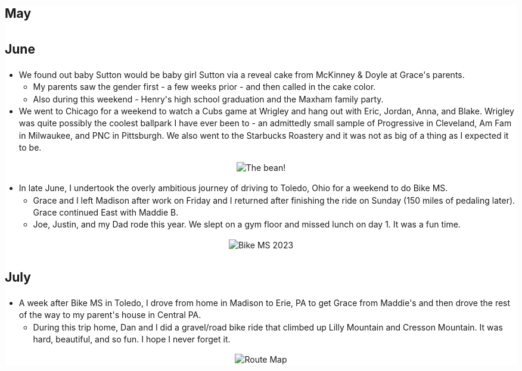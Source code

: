 ## May

## June
* We found out baby Sutton would be baby girl Sutton
via a reveal cake from McKinney & Doyle at Grace's
parents.
   * My parents saw the gender first - a few weeks 
   prior - and then called in the cake color. 
   * Also during this weekend - Henry's high school
   graduation and the Maxham family party.
* We went to Chicago for a weekend to watch a Cubs
game at Wrigley and hang out with Eric, Jordan, 
Anna, and Blake. Wrigley was quite 
possibly the coolest ballpark I have ever been to - an
admittedly small sample of Progressive in Cleveland, Am 
Fam in Milwaukee, and PNC in Pittsburgh. We also went
to the Starbucks Roastery and it was
not as big of a thing as I expected it to be.

<p align="center">
<img src="/assets/images/chicagoBean2023.jpg" alt="The bean!" width="50%" object-fit="contain">
</p>

* In late June, I undertook the overly ambitious 
journey of driving to Toledo, Ohio for a weekend
to do Bike MS. 
   * Grace and I left Madison after work on Friday
   and I returned after finishing the ride on 
   Sunday (150 miles of pedaling later). Grace continued
   East with Maddie B.
   * Joe, Justin, and my Dad rode this year. We slept on 
   a gym floor and missed lunch on day 1. It was a fun 
   time.
   
<p align="center"><img src="/assets/images/bikeMs2023.jpg" alt="Bike MS 2023" height="auto" width="66%"></p>

## July
* A week after Bike MS in Toledo, I drove from home in 
Madison to Erie, PA to get Grace from Maddie's and then 
drove the rest of the way to my parent's house in 
Central PA. 
   * During this trip home, Dan and I did a 
    gravel/road bike ride that climbed up Lilly Mountain
    and Cresson Mountain. It was hard, beautiful, and
    so fun. I hope I never forget it.

<p align="center">
<img src="/assets/images/lillyAndCressonMountainRideJuly2023.png" alt="Route Map" width="40%">
</p>
